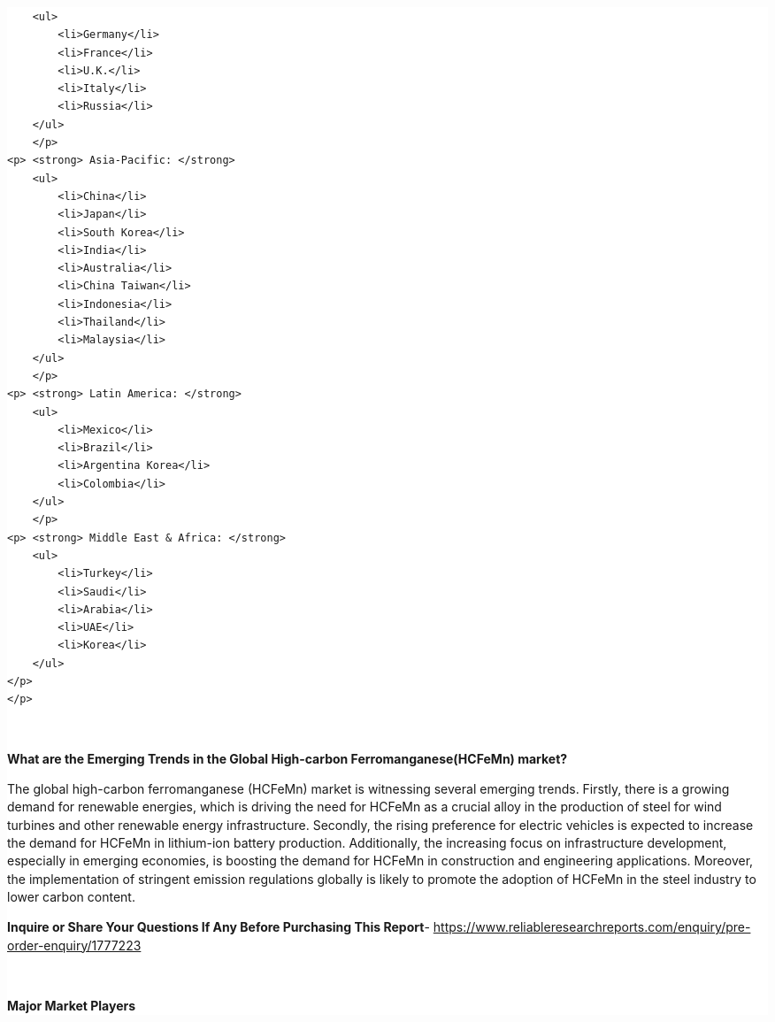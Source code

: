         <ul>
            <li>Germany</li>
            <li>France</li>
            <li>U.K.</li>
            <li>Italy</li>
            <li>Russia</li>
        </ul>
        </p> 
    <p> <strong> Asia-Pacific: </strong>
        <ul>
            <li>China</li>
            <li>Japan</li>
            <li>South Korea</li>
            <li>India</li>
            <li>Australia</li>
            <li>China Taiwan</li>
            <li>Indonesia</li>
            <li>Thailand</li>
            <li>Malaysia</li>
        </ul>
        </p> 
    <p> <strong> Latin America: </strong>
        <ul>
            <li>Mexico</li>
            <li>Brazil</li>
            <li>Argentina Korea</li>
            <li>Colombia</li>
        </ul>
        </p> 
    <p> <strong> Middle East & Africa: </strong>
        <ul>
            <li>Turkey</li>
            <li>Saudi</li>
            <li>Arabia</li>
            <li>UAE</li>
            <li>Korea</li>
        </ul>
    </p>
    </p>
<p>&nbsp;</p>
<p><strong>What are the Emerging Trends in the Global High-carbon Ferromanganese(HCFeMn) market?</strong></p>
<p><p>The global high-carbon ferromanganese (HCFeMn) market is witnessing several emerging trends. Firstly, there is a growing demand for renewable energies, which is driving the need for HCFeMn as a crucial alloy in the production of steel for wind turbines and other renewable energy infrastructure. Secondly, the rising preference for electric vehicles is expected to increase the demand for HCFeMn in lithium-ion battery production. Additionally, the increasing focus on infrastructure development, especially in emerging economies, is boosting the demand for HCFeMn in construction and engineering applications. Moreover, the implementation of stringent emission regulations globally is likely to promote the adoption of HCFeMn in the steel industry to lower carbon content.</p></p>
<p><strong>Inquire or Share Your Questions If Any Before Purchasing This Report</strong>- <a href="https://www.reliableresearchreports.com/enquiry/pre-order-enquiry/1777223">https://www.reliableresearchreports.com/enquiry/pre-order-enquiry/1777223</a></p>
<p>&nbsp;</p>
<p><strong>Major Market Players</strong></p>